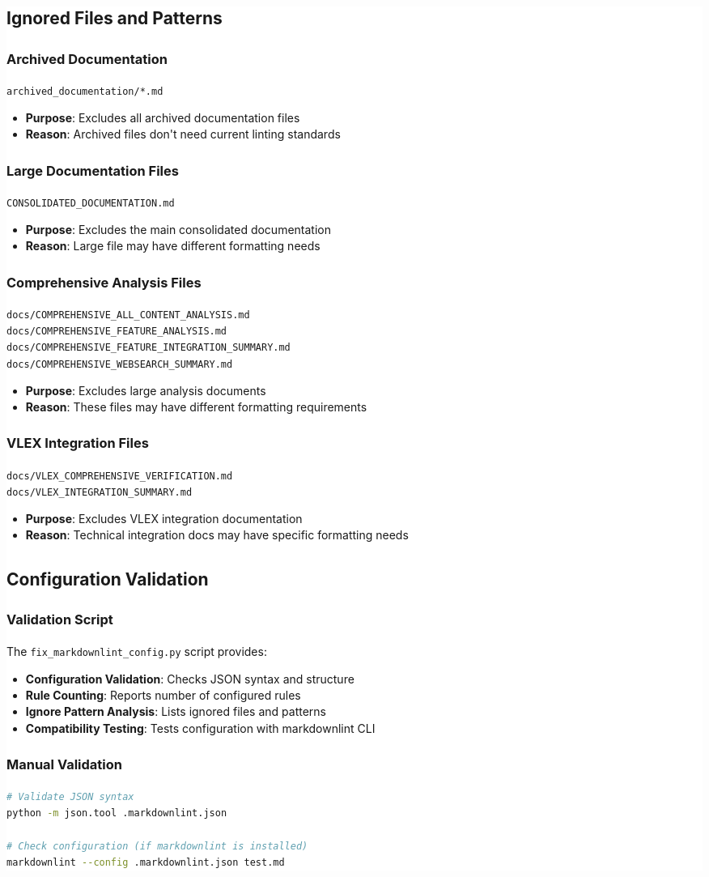 ## Ignored Files and Patterns

### Archived Documentation
```
archived_documentation/*.md
```
- **Purpose**: Excludes all archived documentation files
- **Reason**: Archived files don't need current linting standards

### Large Documentation Files
```
CONSOLIDATED_DOCUMENTATION.md
```
- **Purpose**: Excludes the main consolidated documentation
- **Reason**: Large file may have different formatting needs

### Comprehensive Analysis Files
```
docs/COMPREHENSIVE_ALL_CONTENT_ANALYSIS.md
docs/COMPREHENSIVE_FEATURE_ANALYSIS.md
docs/COMPREHENSIVE_FEATURE_INTEGRATION_SUMMARY.md
docs/COMPREHENSIVE_WEBSEARCH_SUMMARY.md
```
- **Purpose**: Excludes large analysis documents
- **Reason**: These files may have different formatting requirements

### VLEX Integration Files
```
docs/VLEX_COMPREHENSIVE_VERIFICATION.md
docs/VLEX_INTEGRATION_SUMMARY.md
```
- **Purpose**: Excludes VLEX integration documentation
- **Reason**: Technical integration docs may have specific formatting needs

## Configuration Validation

### Validation Script
The `fix_markdownlint_config.py` script provides:
- **Configuration Validation**: Checks JSON syntax and structure
- **Rule Counting**: Reports number of configured rules
- **Ignore Pattern Analysis**: Lists ignored files and patterns
- **Compatibility Testing**: Tests configuration with markdownlint CLI

### Manual Validation
```bash
# Validate JSON syntax
python -m json.tool .markdownlint.json

# Check configuration (if markdownlint is installed)
markdownlint --config .markdownlint.json test.md
```
